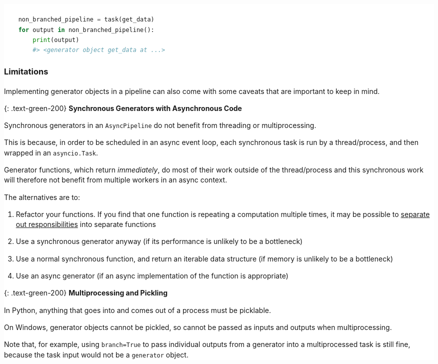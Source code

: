```python

    non_branched_pipeline = task(get_data)
    for output in non_branched_pipeline():
        print(output)
        #> <generator object get_data at ...>
```

### Limitations

Implementing generator objects in a pipeline can also come with some caveats that are important to keep in mind.

{: .text-green-200}
**Synchronous Generators with Asynchronous Code**

Synchronous generators in an `AsyncPipeline` do not benefit from threading or multiprocessing.

This is because, in order to be scheduled in an async event loop, each synchronous task is run by a thread/process, and then wrapped in an `asyncio.Task`.

Generator functions, which return _immediately_, do most of their work outside of the thread/process and this synchronous work will therefore not benefit from multiple workers in an async context.

The alternatives are to:

1. Refactor your functions. If you find that one function is repeating a computation multiple times, it may be possible to [separate out responsibilities](#logical-separation) into separate functions

2. Use a synchronous generator anyway (if its performance is unlikely to be a bottleneck)

3. Use a normal synchronous function, and return an iterable data structure (if memory is unlikely to be a bottleneck)

4. Use an async generator (if an async implementation of the function is appropriate)

{: .text-green-200}
**Multiprocessing and Pickling**

In Python, anything that goes into and comes out of a process must be picklable.

On Windows, generator objects cannot be pickled, so cannot be passed as inputs and outputs when multiprocessing.

Note that, for example, using `branch=True` to pass individual outputs from a generator into a multiprocessed task is still fine, because the task input would not be a `generator` object.